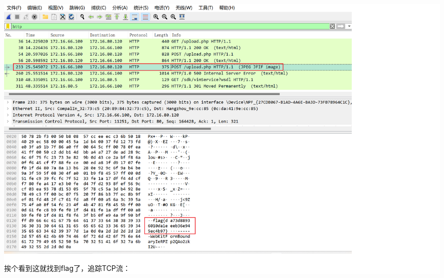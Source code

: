 <img src="BUU MISC第一页/image-20231102215106284.png" alt="image-20231102215106284" style="zoom:67%;" />

挨个看到这就找到flag了，追踪TCP流：
